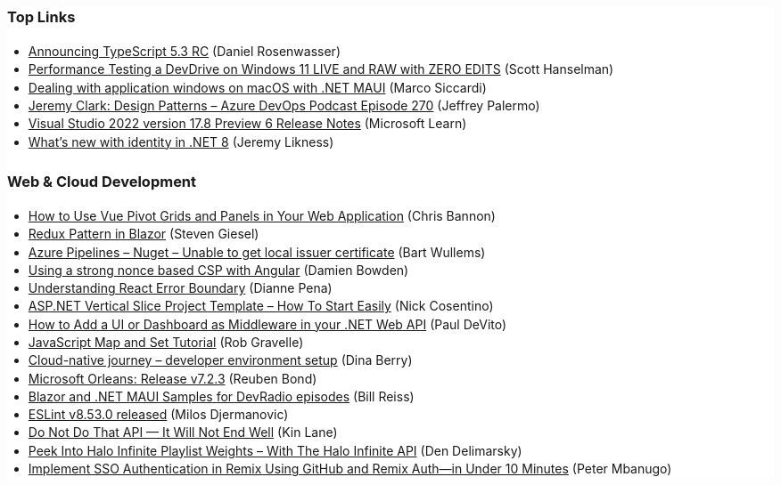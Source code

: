 ### <a name="top"></a>Top Links

  * <a href="https://devblogs.microsoft.com/typescript/announcing-typescript-5-3-rc/" target="_blank" rel="noopener">Announcing TypeScript 5.3 RC</a> (Daniel Rosenwasser)
  * <a href="http://www.youtube.com/watch?v=UW8yKWX8YAA" target="_blank" rel="noopener">Performance Testing a DevDrive on Windows 11 LIVE and RAW with ZERO EDITS</a> (Scott Hanselman)
  * <a href="https://msicc.net/dealing-with-application-windows-on-macos-with-net-maui/" target="_blank" rel="noopener">Dealing with application windows on macOS with .NET MAUI</a> (Marco Siccardi)
  * <a href="http://feed.azuredevops.show/jeremy-clark-design-patterns-episode-270" target="_blank" rel="noopener">Jeremy Clark: Design Patterns &#8211; Azure DevOps Podcast Episode 270</a> (Jeffrey Palermo)
  * <a href="https://learn.microsoft.com/en-us/visualstudio/releases/2022/release-notes-preview#17.8.0-pre.6.0" target="_blank" rel="noopener">Visual Studio 2022 version 17.8 Preview 6 Release Notes</a> (Microsoft Learn)
  * <a href="https://devblogs.microsoft.com/dotnet/whats-new-with-identity-in-dotnet-8/" target="_blank" rel="noopener">What’s new with identity in .NET 8</a> (Jeremy Likness)



### <a name="web"></a>Web & Cloud Development

  * <a href="https://developer.mescius.com/blogs/how-to-use-vue-pivot-grids-and-panels-in-your-web-application" target="_blank" rel="noopener">How to Use Vue Pivot Grids and Panels in Your Web Application</a> (Chris Bannon)
  * <a href="https://steven-giesel.com/blogPost/d62f8d80-ba9b-47c3-9040-8e17affda513" target="_blank" rel="noopener">Redux Pattern in Blazor</a> (Steven Giesel)
  * <a href="https://bartwullems.blogspot.com/2023/11/azure-pipelines-nuget-unable-to-get.html" target="_blank" rel="noopener">Azure Pipelines &#8211; Nuget &#8211; Unable to get local issuer certificate</a> (Bart Wullems)
  * <a href="https://damienbod.com/2023/11/06/using-a-strong-nonce-based-csp-with-angular/" target="_blank" rel="noopener">Using a strong nonce based CSP with Angular</a> (Damien Bowden)
  * <a href="https://www.sitepoint.com/understanding-react-error-boundary/?utm_source=rss" target="_blank" rel="noopener">Understanding React Error Boundary</a> (Dianne Pena)
  * <a href="https://www.devleader.ca/2023/11/03/asp-net-vertical-slice-project-template-how-to-start-easily/" target="_blank" rel="noopener">ASP.NET Vertical Slice Project Template – How To Start Easily</a> (Nick Cosentino)
  * <a href="https://wrapt.dev/blog/dotnet-dashboard-ui-middleware" target="_blank" rel="noopener">How to Add a UI or Dashboard as Middleware in your .NET Web API</a> (Paul DeVito)
  * <a href="https://www.techrepublic.com/article/javascript-map-set-tutorial/" target="_blank" rel="noopener">JavaScript Map and Set Tutorial</a> (Rob Gravelle)
  * <a href="https://dev.to/dfberry/cloud-native-journey-developer-environment-setup-3f08" target="_blank" rel="noopener">Cloud-native journey &#8211; developer environment setup</a> (Dina Berry)
  * <a href="https://github.com/dotnet/orleans/releases/tag/v7.2.3" target="_blank" rel="noopener">Microsoft Orleans: Release v7.2.3</a> (Reuben Bond)
  * <a href="https://github.com/billreiss/breiss_DevRadio" target="_blank" rel="noopener">Blazor and .NET MAUI Samples for DevRadio episodes</a> (Bill Reiss)
  * <a href="https://eslint.org/blog/2023/11/eslint-v8.53.0-released/" target="_blank" rel="noopener">ESLint v8.53.0 released</a> (Milos Djermanovic)
  * <a href="http://apievangelist.com/2023/11/05/do-not-do-that-api-it-will-not-end-well/" target="_blank" rel="noopener">Do Not Do That API — It Will Not End Well</a> (Kin Lane)
  * <a href="https://den.dev/blog/halo-infinite-playlist-weights/" target="_blank" rel="noopener">Peek Into Halo Infinite Playlist Weights &#8211; With The Halo Infinite API</a> (Den Delimarsky)
  * <a href="https://www.telerik.com/blogs/implement-sso-authentication-remix-using-github-remix-auth-under-10-minutes" target="_blank" rel="noopener">Implement SSO Authentication in Remix Using GitHub and Remix Auth—in Under 10 Minutes</a> (Peter Mbanugo)
